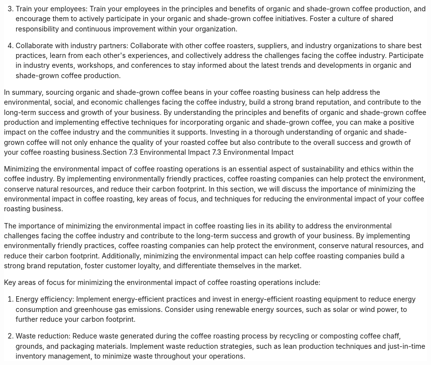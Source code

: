 3. Train your employees: Train your employees in the principles and benefits of organic and shade-grown coffee production, and encourage them to actively participate in your organic and shade-grown coffee initiatives. Foster a culture of shared responsibility and continuous improvement within your organization.

4. Collaborate with industry partners: Collaborate with other coffee roasters, suppliers, and industry organizations to share best practices, learn from each other's experiences, and collectively address the challenges facing the coffee industry. Participate in industry events, workshops, and conferences to stay informed about the latest trends and developments in organic and shade-grown coffee production.

In summary, sourcing organic and shade-grown coffee beans in your coffee roasting business can help address the environmental, social, and economic challenges facing the coffee industry, build a strong brand reputation, and contribute to the long-term success and growth of your business. By understanding the principles and benefits of organic and shade-grown coffee production and implementing effective techniques for incorporating organic and shade-grown coffee, you can make a positive impact on the coffee industry and the communities it supports. Investing in a thorough understanding of organic and shade-grown coffee will not only enhance the quality of your roasted coffee but also contribute to the overall success and growth of your coffee roasting business.Section 7.3 Environmental Impact
7.3 Environmental Impact

Minimizing the environmental impact of coffee roasting operations is an essential aspect of sustainability and ethics within the coffee industry. By implementing environmentally friendly practices, coffee roasting companies can help protect the environment, conserve natural resources, and reduce their carbon footprint. In this section, we will discuss the importance of minimizing the environmental impact in coffee roasting, key areas of focus, and techniques for reducing the environmental impact of your coffee roasting business.

The importance of minimizing the environmental impact in coffee roasting lies in its ability to address the environmental challenges facing the coffee industry and contribute to the long-term success and growth of your business. By implementing environmentally friendly practices, coffee roasting companies can help protect the environment, conserve natural resources, and reduce their carbon footprint. Additionally, minimizing the environmental impact can help coffee roasting companies build a strong brand reputation, foster customer loyalty, and differentiate themselves in the market.

Key areas of focus for minimizing the environmental impact of coffee roasting operations include:

1. Energy efficiency: Implement energy-efficient practices and invest in energy-efficient roasting equipment to reduce energy consumption and greenhouse gas emissions. Consider using renewable energy sources, such as solar or wind power, to further reduce your carbon footprint.

2. Waste reduction: Reduce waste generated during the coffee roasting process by recycling or composting coffee chaff, grounds, and packaging materials. Implement waste reduction strategies, such as lean production techniques and just-in-time inventory management, to minimize waste throughout your operations.

